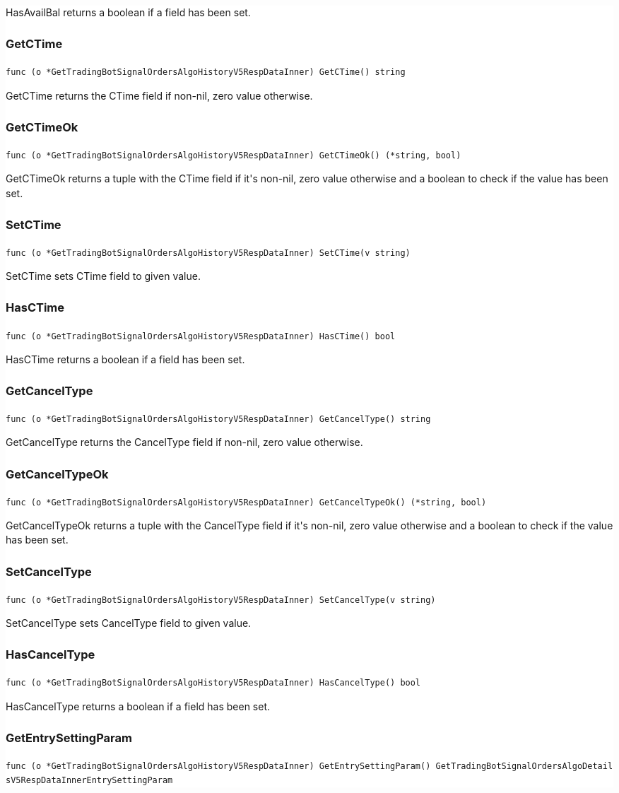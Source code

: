 HasAvailBal returns a boolean if a field has been set.

### GetCTime

`func (o *GetTradingBotSignalOrdersAlgoHistoryV5RespDataInner) GetCTime() string`

GetCTime returns the CTime field if non-nil, zero value otherwise.

### GetCTimeOk

`func (o *GetTradingBotSignalOrdersAlgoHistoryV5RespDataInner) GetCTimeOk() (*string, bool)`

GetCTimeOk returns a tuple with the CTime field if it's non-nil, zero value otherwise
and a boolean to check if the value has been set.

### SetCTime

`func (o *GetTradingBotSignalOrdersAlgoHistoryV5RespDataInner) SetCTime(v string)`

SetCTime sets CTime field to given value.

### HasCTime

`func (o *GetTradingBotSignalOrdersAlgoHistoryV5RespDataInner) HasCTime() bool`

HasCTime returns a boolean if a field has been set.

### GetCancelType

`func (o *GetTradingBotSignalOrdersAlgoHistoryV5RespDataInner) GetCancelType() string`

GetCancelType returns the CancelType field if non-nil, zero value otherwise.

### GetCancelTypeOk

`func (o *GetTradingBotSignalOrdersAlgoHistoryV5RespDataInner) GetCancelTypeOk() (*string, bool)`

GetCancelTypeOk returns a tuple with the CancelType field if it's non-nil, zero value otherwise
and a boolean to check if the value has been set.

### SetCancelType

`func (o *GetTradingBotSignalOrdersAlgoHistoryV5RespDataInner) SetCancelType(v string)`

SetCancelType sets CancelType field to given value.

### HasCancelType

`func (o *GetTradingBotSignalOrdersAlgoHistoryV5RespDataInner) HasCancelType() bool`

HasCancelType returns a boolean if a field has been set.

### GetEntrySettingParam

`func (o *GetTradingBotSignalOrdersAlgoHistoryV5RespDataInner) GetEntrySettingParam() GetTradingBotSignalOrdersAlgoDetailsV5RespDataInnerEntrySettingParam`
